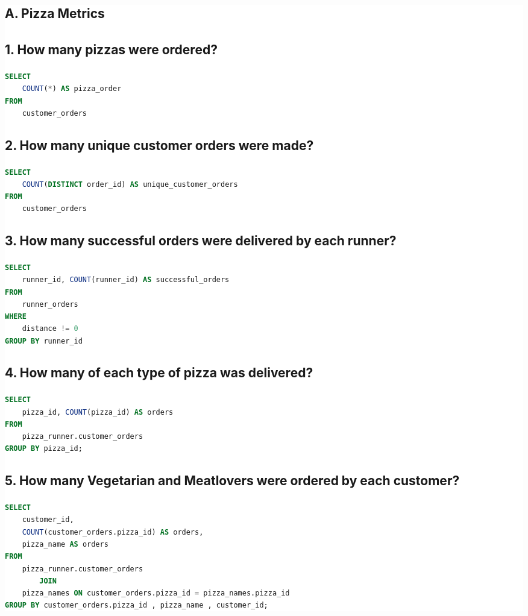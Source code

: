 ## A. Pizza Metrics 
## 1. How many pizzas were ordered?
```sql
SELECT 
    COUNT(*) AS pizza_order
FROM
    customer_orders
```

## 2. How many unique customer orders were made?
```sql
SELECT 
    COUNT(DISTINCT order_id) AS unique_customer_orders
FROM
    customer_orders
```

## 3. How many successful orders were delivered by each runner?
```sql
SELECT 
    runner_id, COUNT(runner_id) AS successful_orders
FROM
    runner_orders
WHERE
    distance != 0
GROUP BY runner_id
```

## 4. How many of each type of pizza was delivered?
```sql
SELECT 
    pizza_id, COUNT(pizza_id) AS orders
FROM
    pizza_runner.customer_orders
GROUP BY pizza_id;
```

## 5. How many Vegetarian and Meatlovers were ordered by each customer?
```sql
SELECT 
    customer_id,
    COUNT(customer_orders.pizza_id) AS orders,
    pizza_name AS orders
FROM
    pizza_runner.customer_orders
        JOIN
    pizza_names ON customer_orders.pizza_id = pizza_names.pizza_id
GROUP BY customer_orders.pizza_id , pizza_name , customer_id;

```
